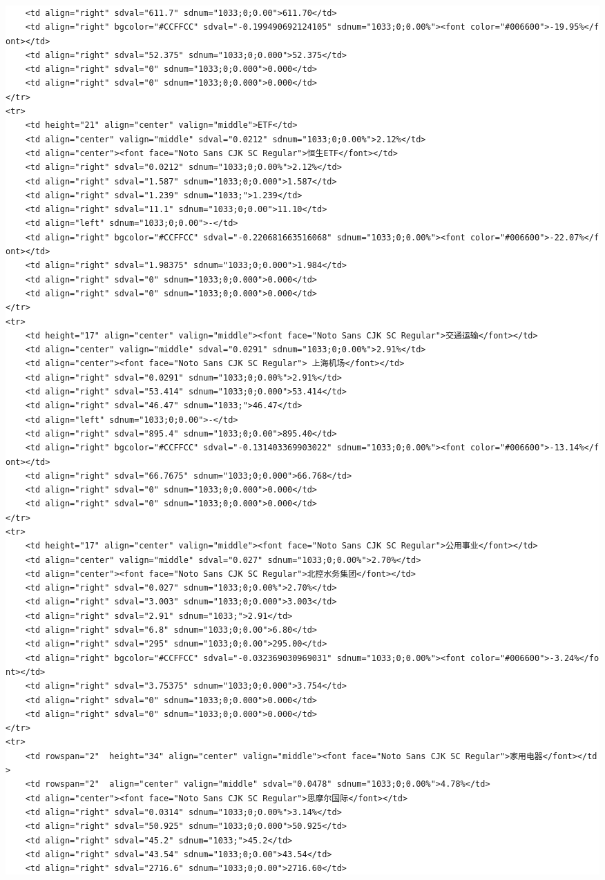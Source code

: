 		<td align="right" sdval="611.7" sdnum="1033;0;0.00">611.70</td>
		<td align="right" bgcolor="#CCFFCC" sdval="-0.199490692124105" sdnum="1033;0;0.00%"><font color="#006600">-19.95%</font></td>
		<td align="right" sdval="52.375" sdnum="1033;0;0.000">52.375</td>
		<td align="right" sdval="0" sdnum="1033;0;0.000">0.000</td>
		<td align="right" sdval="0" sdnum="1033;0;0.000">0.000</td>
	</tr>
	<tr>
		<td height="21" align="center" valign="middle">ETF</td>
		<td align="center" valign="middle" sdval="0.0212" sdnum="1033;0;0.00%">2.12%</td>
		<td align="center"><font face="Noto Sans CJK SC Regular">恒生ETF</font></td>
		<td align="right" sdval="0.0212" sdnum="1033;0;0.00%">2.12%</td>
		<td align="right" sdval="1.587" sdnum="1033;0;0.000">1.587</td>
		<td align="right" sdval="1.239" sdnum="1033;">1.239</td>
		<td align="right" sdval="11.1" sdnum="1033;0;0.00">11.10</td>
		<td align="left" sdnum="1033;0;0.00">-</td>
		<td align="right" bgcolor="#CCFFCC" sdval="-0.220681663516068" sdnum="1033;0;0.00%"><font color="#006600">-22.07%</font></td>
		<td align="right" sdval="1.98375" sdnum="1033;0;0.000">1.984</td>
		<td align="right" sdval="0" sdnum="1033;0;0.000">0.000</td>
		<td align="right" sdval="0" sdnum="1033;0;0.000">0.000</td>
	</tr>
	<tr>
		<td height="17" align="center" valign="middle"><font face="Noto Sans CJK SC Regular">交通运输</font></td>
		<td align="center" valign="middle" sdval="0.0291" sdnum="1033;0;0.00%">2.91%</td>
		<td align="center"><font face="Noto Sans CJK SC Regular"> 上海机场</font></td>
		<td align="right" sdval="0.0291" sdnum="1033;0;0.00%">2.91%</td>
		<td align="right" sdval="53.414" sdnum="1033;0;0.000">53.414</td>
		<td align="right" sdval="46.47" sdnum="1033;">46.47</td>
		<td align="left" sdnum="1033;0;0.00">-</td>
		<td align="right" sdval="895.4" sdnum="1033;0;0.00">895.40</td>
		<td align="right" bgcolor="#CCFFCC" sdval="-0.131403369903022" sdnum="1033;0;0.00%"><font color="#006600">-13.14%</font></td>
		<td align="right" sdval="66.7675" sdnum="1033;0;0.000">66.768</td>
		<td align="right" sdval="0" sdnum="1033;0;0.000">0.000</td>
		<td align="right" sdval="0" sdnum="1033;0;0.000">0.000</td>
	</tr>
	<tr>
		<td height="17" align="center" valign="middle"><font face="Noto Sans CJK SC Regular">公用事业</font></td>
		<td align="center" valign="middle" sdval="0.027" sdnum="1033;0;0.00%">2.70%</td>
		<td align="center"><font face="Noto Sans CJK SC Regular">北控水务集团</font></td>
		<td align="right" sdval="0.027" sdnum="1033;0;0.00%">2.70%</td>
		<td align="right" sdval="3.003" sdnum="1033;0;0.000">3.003</td>
		<td align="right" sdval="2.91" sdnum="1033;">2.91</td>
		<td align="right" sdval="6.8" sdnum="1033;0;0.00">6.80</td>
		<td align="right" sdval="295" sdnum="1033;0;0.00">295.00</td>
		<td align="right" bgcolor="#CCFFCC" sdval="-0.032369030969031" sdnum="1033;0;0.00%"><font color="#006600">-3.24%</font></td>
		<td align="right" sdval="3.75375" sdnum="1033;0;0.000">3.754</td>
		<td align="right" sdval="0" sdnum="1033;0;0.000">0.000</td>
		<td align="right" sdval="0" sdnum="1033;0;0.000">0.000</td>
	</tr>
	<tr>
		<td rowspan="2"  height="34" align="center" valign="middle"><font face="Noto Sans CJK SC Regular">家用电器</font></td>
		<td rowspan="2"  align="center" valign="middle" sdval="0.0478" sdnum="1033;0;0.00%">4.78%</td>
		<td align="center"><font face="Noto Sans CJK SC Regular">思摩尔国际</font></td>
		<td align="right" sdval="0.0314" sdnum="1033;0;0.00%">3.14%</td>
		<td align="right" sdval="50.925" sdnum="1033;0;0.000">50.925</td>
		<td align="right" sdval="45.2" sdnum="1033;">45.2</td>
		<td align="right" sdval="43.54" sdnum="1033;0;0.00">43.54</td>
		<td align="right" sdval="2716.6" sdnum="1033;0;0.00">2716.60</td>